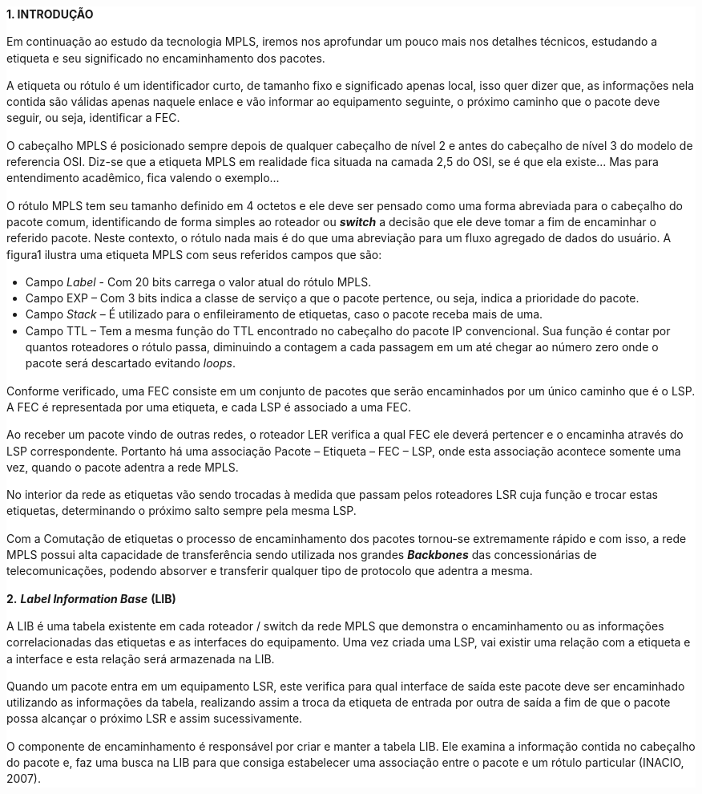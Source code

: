 **1. INTRODUÇÃO**

Em continuação ao estudo da tecnologia MPLS, iremos nos aprofundar um pouco mais nos detalhes técnicos, estudando a etiqueta e seu significado no encaminhamento dos pacotes.

A etiqueta ou rótulo é um identificador curto, de tamanho fixo e significado apenas local, isso quer dizer que, as informações nela contida são válidas apenas naquele enlace e vão informar ao equipamento seguinte, o próximo caminho que o pacote deve seguir, ou seja, identificar a FEC.

O cabeçalho MPLS é posicionado sempre depois de qualquer cabeçalho de nível 2 e antes do cabeçalho de nível 3 do modelo de referencia OSI. Diz-se que a etiqueta MPLS em realidade fica situada na camada 2,5 do OSI, se é que ela existe... Mas para entendimento acadêmico, fica valendo o exemplo...

O rótulo MPLS tem seu tamanho definido em 4 octetos e ele deve ser pensado como uma forma abreviada para o cabeçalho do pacote comum, identificando de forma simples ao roteador ou _**switch**_ a decisão que ele deve tomar a fim de encaminhar o referido pacote. Neste contexto, o rótulo nada mais é do que uma abreviação para um fluxo agregado de dados do usuário. A figura1 ilustra uma etiqueta MPLS com seus referidos campos que são:

- Campo _Label_ - Com 20 bits carrega o valor atual do rótulo MPLS.
- Campo EXP – Com 3 bits indica a classe de serviço a que o pacote pertence, ou seja, indica a prioridade do pacote.
- Campo _Stack_ – É utilizado para o enfileiramento de etiquetas, caso o pacote receba mais de uma.
- Campo TTL – Tem a mesma função do TTL encontrado no cabeçalho do pacote IP convencional. Sua função é contar por quantos roteadores o rótulo passa, diminuindo a contagem a cada passagem em um até chegar ao número zero onde o pacote será descartado evitando _loops_.

Conforme verificado, uma FEC consiste em um conjunto de pacotes que serão encaminhados por um único caminho que é o LSP. A FEC é representada por uma etiqueta, e cada LSP é associado a uma FEC.

Ao receber um pacote vindo de outras redes, o roteador LER verifica a qual FEC ele deverá pertencer e o encaminha através do LSP correspondente. Portanto há uma associação Pacote – Etiqueta – FEC – LSP, onde esta associação acontece somente uma vez, quando o pacote adentra a rede MPLS.

No interior da rede as etiquetas vão sendo trocadas à medida que passam pelos roteadores LSR cuja função e trocar estas etiquetas, determinando o próximo salto sempre pela mesma LSP.

Com a Comutação de etiquetas o processo de encaminhamento dos pacotes tornou-se extremamente rápido e com isso, a rede MPLS possui alta capacidade de transferência sendo utilizada nos grandes _**Backbones**_ das concessionárias de telecomunicações, podendo absorver e transferir qualquer tipo de protocolo que adentra a mesma.

**2.** _**Label Information Base**_ **(LIB)**

A LIB é uma tabela existente em cada roteador / switch da rede MPLS que demonstra o encaminhamento ou as informações correlacionadas das etiquetas e as interfaces do equipamento. Uma vez criada uma LSP, vai existir uma relação com a etiqueta e a interface e esta relação será armazenada na LIB.

Quando um pacote entra em um equipamento LSR, este verifica para qual interface de saída este pacote deve ser encaminhado utilizando as informações da tabela, realizando assim a troca da etiqueta de entrada por outra de saída a fim de que o pacote possa alcançar o próximo LSR e assim sucessivamente.

O componente de encaminhamento é responsável por criar e manter a tabela LIB. Ele examina a informação contida no cabeçalho do pacote e, faz uma busca na LIB para que consiga estabelecer uma associação entre o pacote e um rótulo particular (INACIO, 2007).
